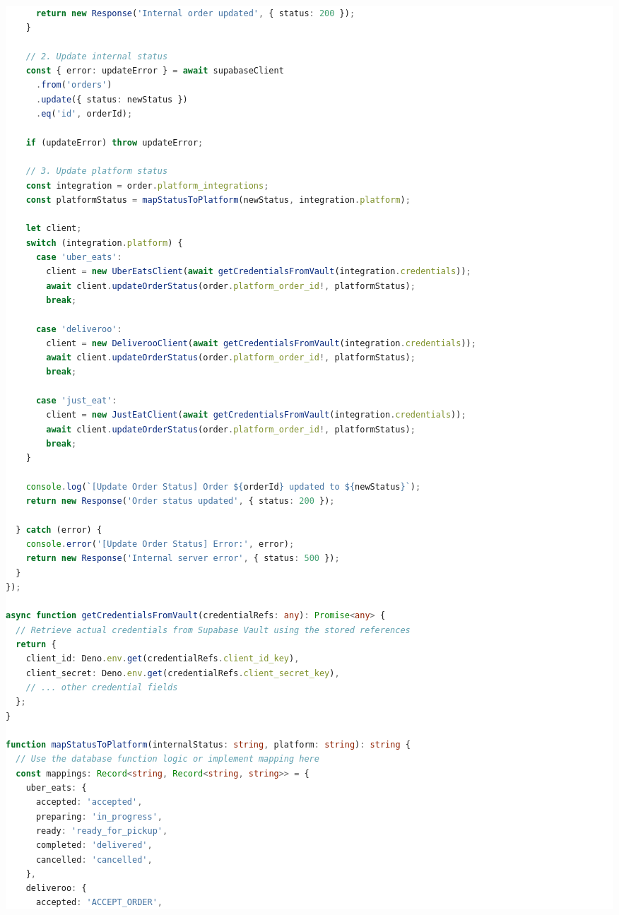 ```typescript
      return new Response('Internal order updated', { status: 200 });
    }

    // 2. Update internal status
    const { error: updateError } = await supabaseClient
      .from('orders')
      .update({ status: newStatus })
      .eq('id', orderId);

    if (updateError) throw updateError;

    // 3. Update platform status
    const integration = order.platform_integrations;
    const platformStatus = mapStatusToPlatform(newStatus, integration.platform);

    let client;
    switch (integration.platform) {
      case 'uber_eats':
        client = new UberEatsClient(await getCredentialsFromVault(integration.credentials));
        await client.updateOrderStatus(order.platform_order_id!, platformStatus);
        break;
        
      case 'deliveroo':
        client = new DeliverooClient(await getCredentialsFromVault(integration.credentials));
        await client.updateOrderStatus(order.platform_order_id!, platformStatus);
        break;
        
      case 'just_eat':
        client = new JustEatClient(await getCredentialsFromVault(integration.credentials));
        await client.updateOrderStatus(order.platform_order_id!, platformStatus);
        break;
    }

    console.log(`[Update Order Status] Order ${orderId} updated to ${newStatus}`);
    return new Response('Order status updated', { status: 200 });

  } catch (error) {
    console.error('[Update Order Status] Error:', error);
    return new Response('Internal server error', { status: 500 });
  }
});

async function getCredentialsFromVault(credentialRefs: any): Promise<any> {
  // Retrieve actual credentials from Supabase Vault using the stored references
  return {
    client_id: Deno.env.get(credentialRefs.client_id_key),
    client_secret: Deno.env.get(credentialRefs.client_secret_key),
    // ... other credential fields
  };
}

function mapStatusToPlatform(internalStatus: string, platform: string): string {
  // Use the database function logic or implement mapping here
  const mappings: Record<string, Record<string, string>> = {
    uber_eats: {
      accepted: 'accepted',
      preparing: 'in_progress',
      ready: 'ready_for_pickup',
      completed: 'delivered',
      cancelled: 'cancelled',
    },
    deliveroo: {
      accepted: 'ACCEPT_ORDER',
```